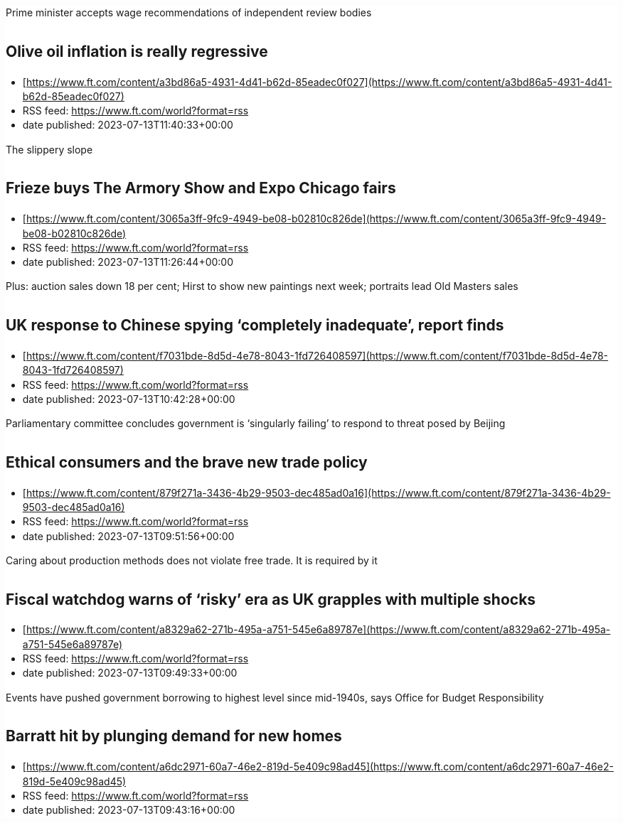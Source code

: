 Prime minister accepts wage recommendations of independent review bodies

## Olive oil inflation is really regressive
 - [https://www.ft.com/content/a3bd86a5-4931-4d41-b62d-85eadec0f027](https://www.ft.com/content/a3bd86a5-4931-4d41-b62d-85eadec0f027)
 - RSS feed: https://www.ft.com/world?format=rss
 - date published: 2023-07-13T11:40:33+00:00

The slippery slope

## Frieze buys The Armory Show and Expo Chicago fairs
 - [https://www.ft.com/content/3065a3ff-9fc9-4949-be08-b02810c826de](https://www.ft.com/content/3065a3ff-9fc9-4949-be08-b02810c826de)
 - RSS feed: https://www.ft.com/world?format=rss
 - date published: 2023-07-13T11:26:44+00:00

Plus: auction sales down 18 per cent; Hirst to show new paintings next week; portraits lead Old Masters sales

## UK response to Chinese spying ‘completely inadequate’, report finds
 - [https://www.ft.com/content/f7031bde-8d5d-4e78-8043-1fd726408597](https://www.ft.com/content/f7031bde-8d5d-4e78-8043-1fd726408597)
 - RSS feed: https://www.ft.com/world?format=rss
 - date published: 2023-07-13T10:42:28+00:00

Parliamentary committee concludes government is ‘singularly failing’ to respond to threat posed by Beijing

## Ethical consumers and the brave new trade policy
 - [https://www.ft.com/content/879f271a-3436-4b29-9503-dec485ad0a16](https://www.ft.com/content/879f271a-3436-4b29-9503-dec485ad0a16)
 - RSS feed: https://www.ft.com/world?format=rss
 - date published: 2023-07-13T09:51:56+00:00

Caring about production methods does not violate free trade. It is required by it

## Fiscal watchdog warns of ‘risky’ era as UK grapples with multiple shocks
 - [https://www.ft.com/content/a8329a62-271b-495a-a751-545e6a89787e](https://www.ft.com/content/a8329a62-271b-495a-a751-545e6a89787e)
 - RSS feed: https://www.ft.com/world?format=rss
 - date published: 2023-07-13T09:49:33+00:00

Events have pushed government borrowing to highest level since mid-1940s, says Office for Budget Responsibility

## Barratt hit by plunging demand for new homes
 - [https://www.ft.com/content/a6dc2971-60a7-46e2-819d-5e409c98ad45](https://www.ft.com/content/a6dc2971-60a7-46e2-819d-5e409c98ad45)
 - RSS feed: https://www.ft.com/world?format=rss
 - date published: 2023-07-13T09:43:16+00:00

